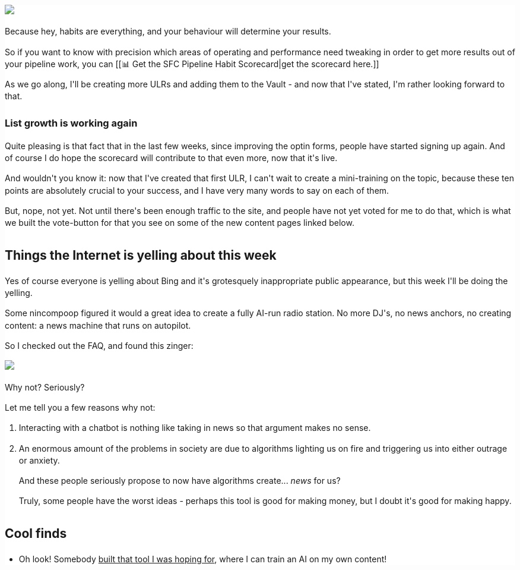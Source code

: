 ![](Media/SalesFlowCoach_Pipeline-habit-scorecard_MartinStellar.png)

Because hey, habits are everything, and your behaviour will determine your results.

So if you want to know with precision which areas of operating and performance need tweaking in order to get more results out of your pipeline work, you can [[📊 Get the SFC Pipeline Habit Scorecard|get the scorecard here.]]

As we go along, I'll be creating more ULRs and adding them to the Vault - and now that I've stated, I'm rather looking forward to that.

### List growth is working again

Quite pleasing is that fact that in the last few weeks, since improving the optin forms, people have started signing up again. And of course I do hope the scorecard will contribute to that even more, now that it's live.

And wouldn't you know it: now that I've created that first ULR, I can't wait to create a mini-training on the topic, because these ten points are absolutely crucial to your success, and I have very many words to say on each of them.

But, nope, not yet. Not until there's been enough traffic to the site, and people have not yet voted for me to do that, which is what we built the vote-button for that you see on some of the new content pages linked below.

## Things the Internet is yelling about this week

Yes of course everyone is yelling about Bing and it's grotesquely inappropriate public appearance, but this week I'll be doing the yelling.

Some nincompoop figured it would a great idea to create a fully AI-run radio station. No more DJ's, no news anchors, no creating content: a news machine that runs on autopilot.

So I checked out the FAQ, and found this zinger:

![](Media/Why-would-I-want-to-listen-to-a-bot.png)

Why not? Seriously?

Let me tell you a few reasons why not:

1. Interacting with a chatbot is nothing like taking in news so that argument makes no sense.

2. An enormous amount of the problems in society are due to algorithms lighting us on fire and triggering us into either outrage or anxiety.

   And these people seriously propose to now have algorithms create... *news* for us?

   Truly, some people have the worst ideas - perhaps this tool is good for making money, but I doubt it's good for making happy.

## Cool finds

- Oh look! Somebody [built that tool I was hoping for](https://no-code-ai-model-builder.com/), where I can train an AI on my own content!
